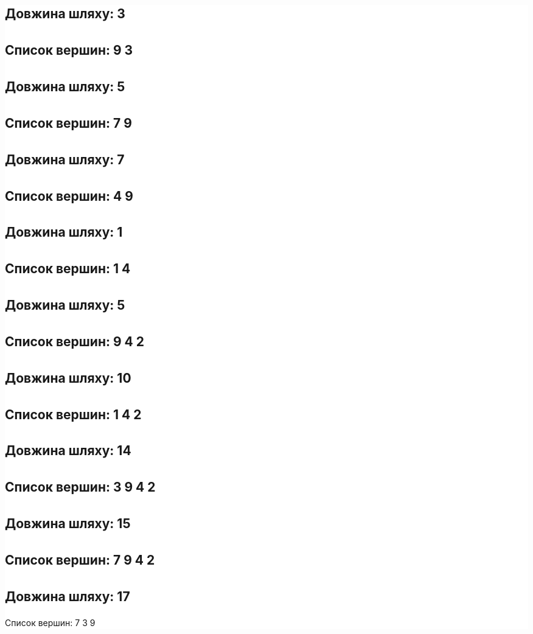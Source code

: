 Довжина шляху:  3 
---------------
Список вершин: 
 9 
 3 
----------
Довжина шляху:  5 
---------------
Список вершин: 
 7 
 9 
----------
Довжина шляху:  7 
---------------
Список вершин: 
 4 
 9 
----------
Довжина шляху:  1 
---------------
Список вершин: 
 1 
 4 
----------
Довжина шляху:  5 
---------------
Список вершин: 
 9 
 4 
 2 
----------
Довжина шляху:  10 
---------------
Список вершин: 
 1 
 4 
 2 
----------
Довжина шляху:  14 
---------------
Список вершин: 
 3 
 9 
 4 
 2 
----------
Довжина шляху:  15 
---------------
Список вершин: 
 7 
 9 
 4 
 2 
----------
Довжина шляху:  17 
---------------
Список вершин: 
 7 
 3 
 9 